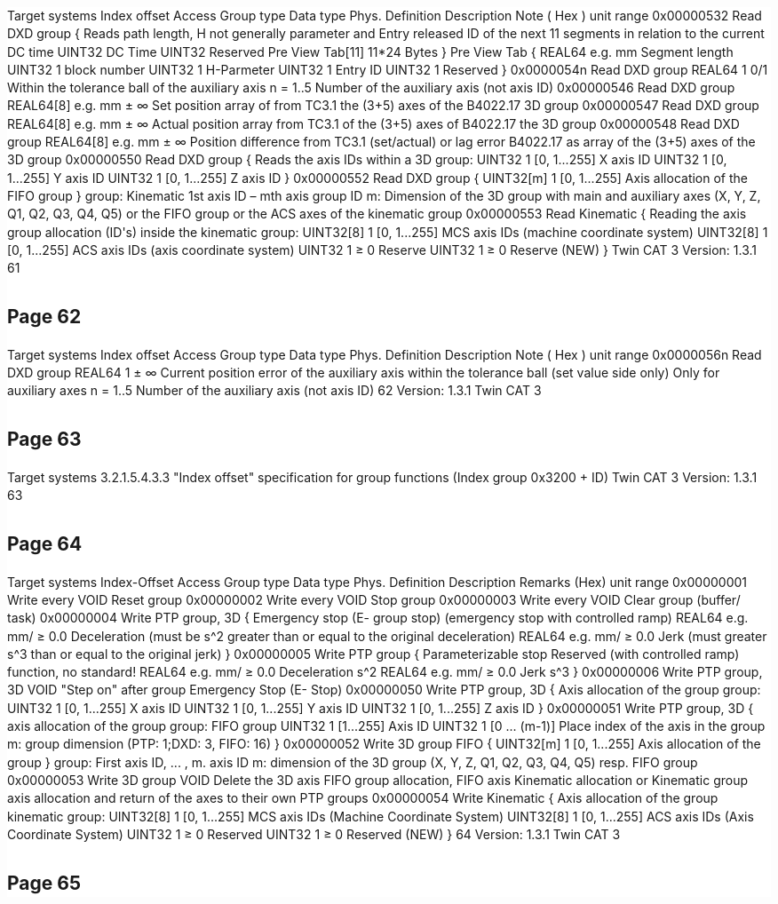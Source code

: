 Target systems Index offset Access Group type Data type Phys. Definition Description Note ( Hex ) unit range 0x00000532 Read DXD group { Reads path length, H not generally parameter and Entry released ID of the next 11 segments in relation to the current DC time UINT32 DC Time UINT32 Reserved Pre View Tab[11] 11*24 Bytes } Pre View Tab { REAL64 e.g. mm Segment length UINT32 1 block number UINT32 1 H-Parmeter UINT32 1 Entry ID UINT32 1 Reserved } 0x0000054n Read DXD group REAL64 1 0/1 Within the tolerance ball of the auxiliary axis n = 1..5 Number of the auxiliary axis (not axis ID) 0x00000546 Read DXD group REAL64[8] e.g. mm ± ∞ Set position array of from TC3.1 the (3+5) axes of the B4022.17 3D group 0x00000547 Read DXD group REAL64[8] e.g. mm ± ∞ Actual position array from TC3.1 of the (3+5) axes of B4022.17 the 3D group 0x00000548 Read DXD group REAL64[8] e.g. mm ± ∞ Position difference from TC3.1 (set/actual) or lag error B4022.17 as array of the (3+5) axes of the 3D group 0x00000550 Read DXD group { Reads the axis IDs within a 3D group: UINT32 1 [0, 1...255] X axis ID UINT32 1 [0, 1...255] Y axis ID UINT32 1 [0, 1...255] Z axis ID } 0x00000552 Read DXD group { UINT32[m] 1 [0, 1...255] Axis allocation of the FIFO group } group: Kinematic 1st axis ID – mth axis group ID m: Dimension of the 3D group with main and auxiliary axes (X, Y, Z, Q1, Q2, Q3, Q4, Q5) or the FIFO group or the ACS axes of the kinematic group 0x00000553 Read Kinematic { Reading the axis group allocation (ID's) inside the kinematic group: UINT32[8] 1 [0, 1...255] MCS axis IDs (machine coordinate system) UINT32[8] 1 [0, 1...255] ACS axis IDs (axis coordinate system) UINT32 1 ≥ 0 Reserve UINT32 1 ≥ 0 Reserve (NEW) } Twin CAT 3 Version: 1.3.1 61
## Page 62

Target systems Index offset Access Group type Data type Phys. Definition Description Note ( Hex ) unit range 0x0000056n Read DXD group REAL64 1 ± ∞ Current position error of the auxiliary axis within the tolerance ball (set value side only) Only for auxiliary axes n = 1..5 Number of the auxiliary axis (not axis ID) 62 Version: 1.3.1 Twin CAT 3
## Page 63

Target systems 3.2.1.5.4.3.3 "Index offset" specification for group functions (Index group 0x3200 + ID) Twin CAT 3 Version: 1.3.1 63
## Page 64

Target systems Index-Offset Access Group type Data type Phys. Definition Description Remarks (Hex) unit range 0x00000001 Write every VOID Reset group 0x00000002 Write every VOID Stop group 0x00000003 Write every VOID Clear group (buffer/ task) 0x00000004 Write PTP group, 3D { Emergency stop (E- group stop) (emergency stop with controlled ramp) REAL64 e.g. mm/ ≥ 0.0 Deceleration (must be s^2 greater than or equal to the original deceleration) REAL64 e.g. mm/ ≥ 0.0 Jerk (must greater s^3 than or equal to the original jerk) } 0x00000005 Write PTP group { Parameterizable stop Reserved (with controlled ramp) function, no standard! REAL64 e.g. mm/ ≥ 0.0 Deceleration s^2 REAL64 e.g. mm/ ≥ 0.0 Jerk s^3 } 0x00000006 Write PTP group, 3D VOID "Step on" after group Emergency Stop (E- Stop) 0x00000050 Write PTP group, 3D { Axis allocation of the group group: UINT32 1 [0, 1...255] X axis ID UINT32 1 [0, 1...255] Y axis ID UINT32 1 [0, 1...255] Z axis ID } 0x00000051 Write PTP group, 3D { axis allocation of the group group: FIFO group UINT32 1 [1...255] Axis ID UINT32 1 [0 ... (m-1)] Place index of the axis in the group m: group dimension (PTP: 1;DXD: 3, FIFO: 16) } 0x00000052 Write 3D group FIFO { UINT32[m] 1 [0, 1...255] Axis allocation of the group } group: First axis ID, ... , m. axis ID m: dimension of the 3D group (X, Y, Z, Q1, Q2, Q3, Q4, Q5) resp. FIFO group 0x00000053 Write 3D group VOID Delete the 3D axis FIFO group allocation, FIFO axis Kinematic allocation or Kinematic group axis allocation and return of the axes to their own PTP groups 0x00000054 Write Kinematic { Axis allocation of the group kinematic group: UINT32[8] 1 [0, 1...255] MCS axis IDs (Machine Coordinate System) UINT32[8] 1 [0, 1...255] ACS axis IDs (Axis Coordinate System) UINT32 1 ≥ 0 Reserved UINT32 1 ≥ 0 Reserved (NEW) } 64 Version: 1.3.1 Twin CAT 3
## Page 65
